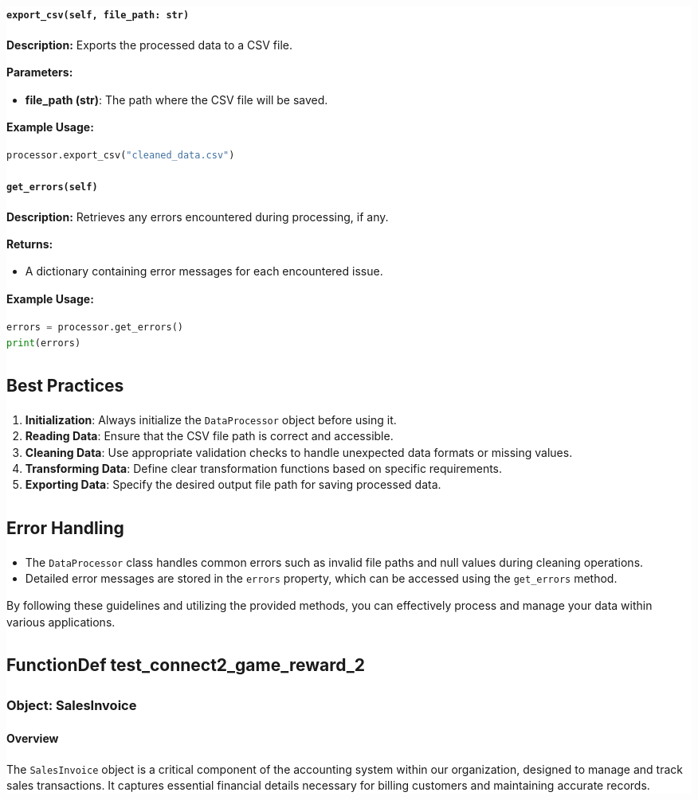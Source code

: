 #### `export_csv(self, file_path: str)`

**Description:**
Exports the processed data to a CSV file.

**Parameters:**
- **file_path (str)**: The path where the CSV file will be saved.

**Example Usage:**
```python
processor.export_csv("cleaned_data.csv")
```

#### `get_errors(self)`

**Description:**
Retrieves any errors encountered during processing, if any.

**Returns:**
- A dictionary containing error messages for each encountered issue.

**Example Usage:**
```python
errors = processor.get_errors()
print(errors)
```

## Best Practices

1. **Initialization**: Always initialize the `DataProcessor` object before using it.
2. **Reading Data**: Ensure that the CSV file path is correct and accessible.
3. **Cleaning Data**: Use appropriate validation checks to handle unexpected data formats or missing values.
4. **Transforming Data**: Define clear transformation functions based on specific requirements.
5. **Exporting Data**: Specify the desired output file path for saving processed data.

## Error Handling

- The `DataProcessor` class handles common errors such as invalid file paths and null values during cleaning operations.
- Detailed error messages are stored in the `errors` property, which can be accessed using the `get_errors` method.

By following these guidelines and utilizing the provided methods, you can effectively process and manage your data within various applications.
## FunctionDef test_connect2_game_reward_2
### Object: SalesInvoice

#### Overview
The `SalesInvoice` object is a critical component of the accounting system within our organization, designed to manage and track sales transactions. It captures essential financial details necessary for billing customers and maintaining accurate records.
